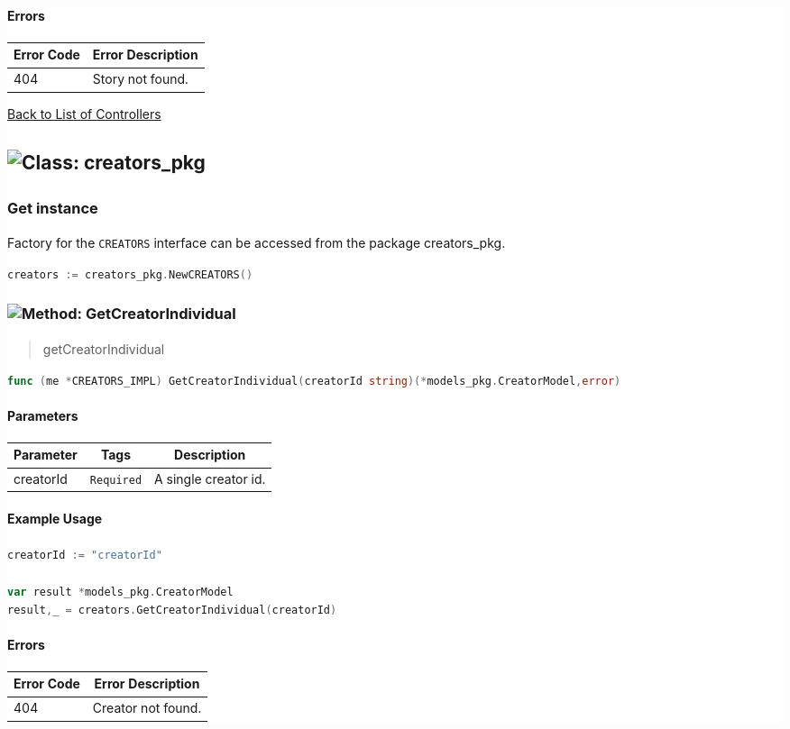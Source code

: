 #### Errors
 
| Error Code | Error Description |
|------------|-------------------|
| 404 | Story not found. |



[Back to List of Controllers](#list_of_controllers)

## <a name="creators_pkg"></a>![Class: ](https://apidocs.io/img/class.png ".creators_pkg") creators_pkg

### Get instance

Factory for the ``` CREATORS ``` interface can be accessed from the package creators_pkg.

```go
creators := creators_pkg.NewCREATORS()
```

### <a name="get_creator_individual"></a>![Method: ](https://apidocs.io/img/method.png ".creators_pkg.GetCreatorIndividual") GetCreatorIndividual

> getCreatorIndividual


```go
func (me *CREATORS_IMPL) GetCreatorIndividual(creatorId string)(*models_pkg.CreatorModel,error)
```

#### Parameters

| Parameter | Tags | Description |
|-----------|------|-------------|
| creatorId |  ``` Required ```  | A single creator id. |


#### Example Usage

```go
creatorId := "creatorId"

var result *models_pkg.CreatorModel
result,_ = creators.GetCreatorIndividual(creatorId)

```

#### Errors
 
| Error Code | Error Description |
|------------|-------------------|
| 404 | Creator not found. |
